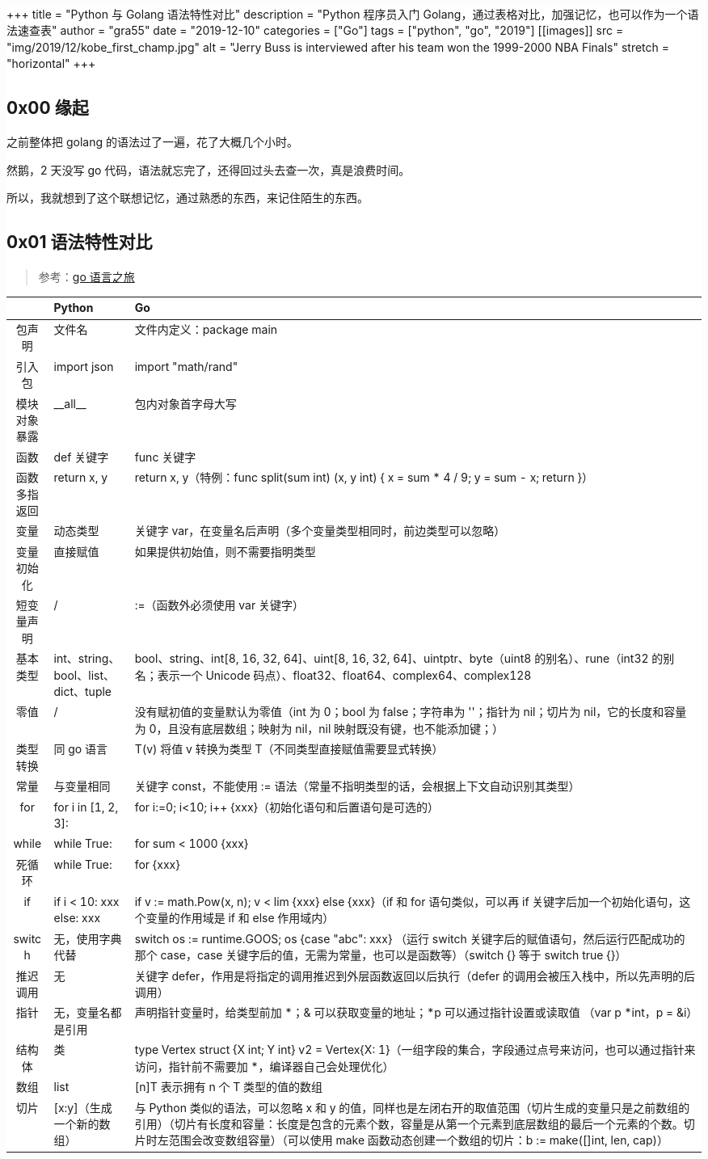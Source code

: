 +++
title = "Python 与 Golang 语法特性对比"
description = "Python 程序员入门 Golang，通过表格对比，加强记忆，也可以作为一个语法速查表"
author = "gra55"
date = "2019-12-10"
categories = ["Go"]
tags = ["python", "go", "2019"]
[[images]]
  src = "img/2019/12/kobe_first_champ.jpg"
  alt = "Jerry Buss is interviewed after his team won the 1999-2000 NBA Finals"
  stretch = "horizontal"
+++

## 0x00 缘起

之前整体把 golang 的语法过了一遍，花了大概几个小时。

然鹅，2 天没写 go 代码，语法就忘完了，还得回过头去查一次，真是浪费时间。

所以，我就想到了这个联想记忆，通过熟悉的东西，来记住陌生的东西。

## 0x01 语法特性对比

> 参考：[go 语言之旅](https://tour.go-zh.org/welcome/1)


|  | Python | Go |
| :--------: | :-------- | :-------- |
| 包声明 | 文件名 | 文件内定义：package main |
| 引入包 | import json | import "math/rand" |
| 模块对象暴露 | \_\_all\_\_ | 包内对象首字母大写 |
| 函数 | def 关键字 | func 关键字 |
| 函数多指返回 | return x, y | return x, y（特例：func split(sum int) (x, y int) { x = sum * 4 / 9; y = sum - x; return }） |
| 变量 | 动态类型 | 关键字 var，在变量名后声明（多个变量类型相同时，前边类型可以忽略） |
| 变量初始化 | 直接赋值 | 如果提供初始值，则不需要指明类型 |
| 短变量声明 | / | :=（函数外必须使用 var 关键字） |
| 基本类型 | int、string、bool、list、dict、tuple | bool、string、int[8, 16, 32, 64]、uint[8, 16, 32, 64]、uintptr、byte（uint8 的别名）、rune（int32 的别名；表示一个 Unicode 码点）、float32、float64、complex64、complex128 |
| 零值 | / | 没有赋初值的变量默认为零值（int 为 0；bool 为 false；字符串为 ''；指针为 nil；切片为 nil，它的长度和容量为 0，且没有底层数组；映射为 nil，nil 映射既没有键，也不能添加键；） |
| 类型转换 | 同 go 语言 | T(v) 将值 v 转换为类型 T（不同类型直接赋值需要显式转换） |
| 常量 | 与变量相同 | 关键字 const，不能使用 := 语法（常量不指明类型的话，会根据上下文自动识别其类型） |
| for | for i in [1, 2, 3]: | for i:=0; i<10; i++ {xxx}（初始化语句和后置语句是可选的） |
| while | while True: | for sum < 1000 {xxx} |
| 死循环 | while True: | for {xxx} |
| if | if i < 10: xxx else: xxx | if v := math.Pow(x, n); v < lim {xxx} else {xxx}（if 和 for 语句类似，可以再 if 关键字后加一个初始化语句，这个变量的作用域是 if 和 else 作用域内） |
| switch | 无，使用字典代替 | switch os := runtime.GOOS; os {case "abc": xxx} （运行 switch 关键字后的赋值语句，然后运行匹配成功的那个 case，case 关键字后的值，无需为常量，也可以是函数等）（switch {} 等于 switch true {}）|
| 推迟调用 | 无 | 关键字 defer，作用是将指定的调用推迟到外层函数返回以后执行（defer 的调用会被压入栈中，所以先声明的后调用） |
| 指针 | 无，变量名都是引用 | 声明指针变量时，给类型前加 *；& 可以获取变量的地址；*p 可以通过指针设置或读取值 （var p *int，p = &i）|
| 结构体 | 类 | type Vertex struct {X int; Y int} v2 = Vertex{X: 1}（一组字段的集合，字段通过点号来访问，也可以通过指针来访问，指针前不需要加 *，编译器自己会处理优化） |
| 数组 | list | [n]T 表示拥有 n 个 T 类型的值的数组 |
| 切片 | [x:y]（生成一个新的数组） | 与 Python 类似的语法，可以忽略 x 和 y 的值，同样也是左闭右开的取值范围（切片生成的变量只是之前数组的引用）（切片有长度和容量：长度是包含的元素个数，容量是从第一个元素到底层数组的最后一个元素的个数。切片时左范围会改变数组容量）（可以使用 make 函数动态创建一个数组的切片：b := make([]int, len, cap)） |